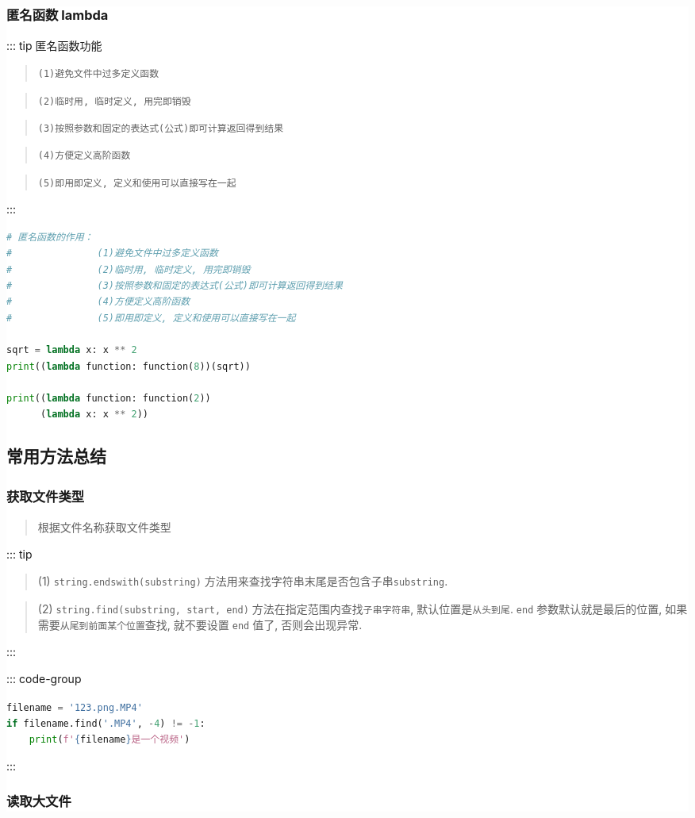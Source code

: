 ### 匿名函数 lambda

::: tip 匿名函数功能

> `(1)避免文件中过多定义函数`

> `(2)临时用, 临时定义, 用完即销毁`

> `(3)按照参数和固定的表达式(公式)即可计算返回得到结果`

> `(4)方便定义高阶函数`

> `(5)即用即定义, 定义和使用可以直接写在一起`

:::

```python
# 匿名函数的作用：
#               (1)避免文件中过多定义函数
#               (2)临时用, 临时定义, 用完即销毁
#               (3)按照参数和固定的表达式(公式)即可计算返回得到结果
#               (4)方便定义高阶函数
#               (5)即用即定义, 定义和使用可以直接写在一起

sqrt = lambda x: x ** 2
print((lambda function: function(8))(sqrt))

print((lambda function: function(2))
      (lambda x: x ** 2))

```

## 常用方法总结

### 获取文件类型

> 根据文件名称获取文件类型

::: tip

> (1) `string.endswith(substring)` 方法用来查找字符串末尾是否包含子串`substring`.

> (2) `string.find(substring, start, end)` 方法在指定范围内查找`子串字符串`, 默认位置是`从头到尾`. `end` 参数默认就是最后的位置, 如果需要`从尾到前面某个位置`查找, 就不要设置 `end` 值了, 否则会出现异常.

:::

::: code-group

```python
filename = '123.png.MP4'
if filename.find('.MP4', -4) != -1:
    print(f'{filename}是一个视频')
```

:::

### 读取大文件
